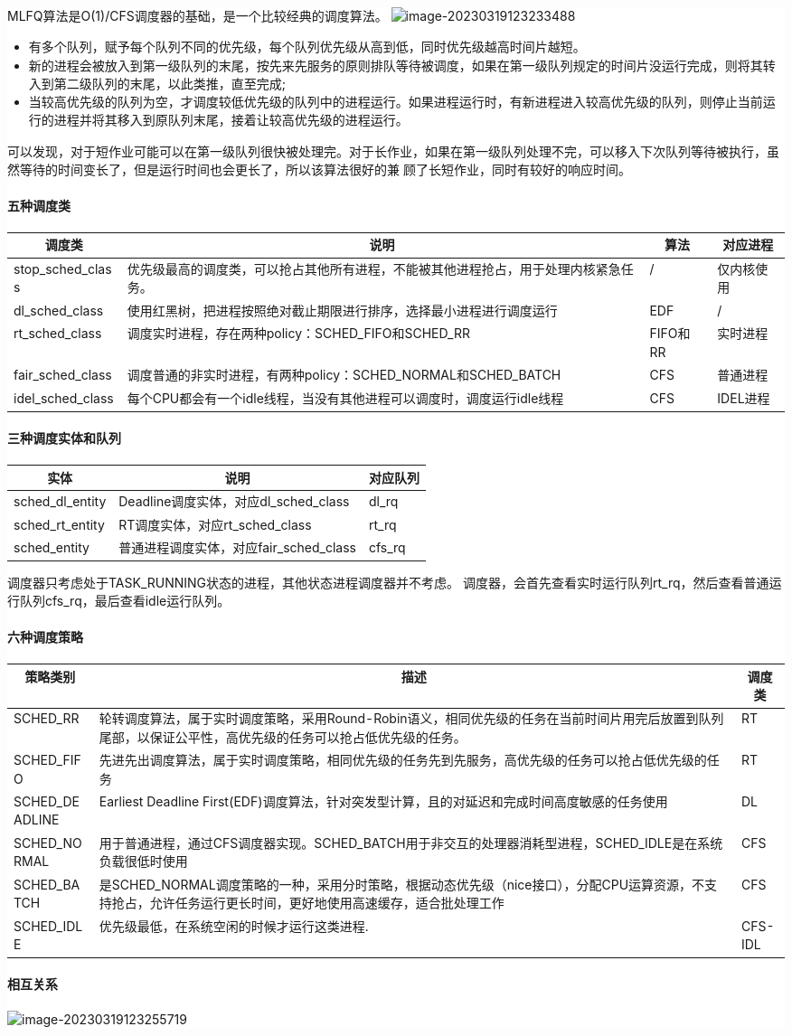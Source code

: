 MLFQ算法是O(1)/CFS调度器的基础，是一个比较经典的调度算法。
![image-20230319123233488](image-20230319123233488.png)

* 有多个队列，赋予每个队列不同的优先级，每个队列优先级从高到低，同时优先级越高时间片越短。
* 新的进程会被放入到第一级队列的末尾，按先来先服务的原则排队等待被调度，如果在第一级队列规定的时间片没运行完成，则将其转入到第二级队列的末尾，以此类推，直至完成;
* 当较高优先级的队列为空，才调度较低优先级的队列中的进程运行。如果进程运行时，有新进程进入较高优先级的队列，则停止当前运行的进程并将其移入到原队列末尾，接着让较高优先级的进程运行。

可以发现，对于短作业可能可以在第一级队列很快被处理完。对于⻓作业，如果在第一级队列处理不完，可以移入下次队列等待被执行，虽然等待的时间变⻓了，但是运行时间也会更⻓了，所以该算法很好的兼 顾了⻓短作业，同时有较好的响应时间。

#### 五种调度类
| 调度类           | 说明                                                         | 算法     | 对应进程   |
| ---------------- | ------------------------------------------------------------ | -------- | ---------- |
| stop_sched_class | 优先级最高的调度类，可以抢占其他所有进程，不能被其他进程抢占，用于处理内核紧急任务。 | /        | 仅内核使用 |
| dl_sched_class   | 使用红黑树，把进程按照绝对截止期限进行排序，选择最小进程进行调度运行 | EDF      | /          |
| rt_sched_class   | 调度实时进程，存在两种policy：SCHED_FIFO和SCHED_RR           | FIFO和RR | 实时进程   |
| fair_sched_class | 调度普通的非实时进程，有两种policy：SCHED_NORMAL和SCHED_BATCH | CFS      | 普通进程   |
| idel_sched_class | 每个CPU都会有一个idle线程，当没有其他进程可以调度时，调度运行idle线程 | CFS      | IDEL进程   |

#### 三种调度实体和队列
| 实体            | 说明                                   | 对应队列 |
| --------------- | -------------------------------------- | -------- |
| sched_dl_entity | Deadline调度实体，对应dl_sched_class   | dl_rq    |
| sched_rt_entity | RT调度实体，对应rt_sched_class         | rt_rq    |
| sched_entity    | 普通进程调度实体，对应fair_sched_class | cfs_rq   |

调度器只考虑处于TASK_RUNNING状态的进程，其他状态进程调度器并不考虑。
调度器，会首先查看实时运行队列rt_rq，然后查看普通运行队列cfs_rq，最后查看idle运行队列。

#### 六种调度策略
| 策略类别       | 描述                                                         | 调度类  |
| -------------- | ------------------------------------------------------------ | ------- |
| SCHED_RR       | 轮转调度算法，属于实时调度策略，采用Round-Robin语义，相同优先级的任务在当前时间片用完后放置到队列尾部，以保证公平性，高优先级的任务可以抢占低优先级的任务。 | RT      |
| SCHED_FIFO     | 先进先出调度算法，属于实时调度策略，相同优先级的任务先到先服务，高优先级的任务可以抢占低优先级的任务 | RT      |
| SCHED_DEADLINE | Earliest Deadline First(EDF)调度算法，针对突发型计算，且的对延迟和完成时间高度敏感的任务使用 | DL      |
| SCHED_NORMAL   | 用于普通进程，通过CFS调度器实现。SCHED_BATCH用于非交互的处理器消耗型进程，SCHED_IDLE是在系统负载很低时使用 | CFS     |
| SCHED_BATCH    | 是SCHED_NORMAL调度策略的一种，采用分时策略，根据动态优先级（nice接口），分配CPU运算资源，不支持抢占，允许任务运行更长时间，更好地使用高速缓存，适合批处理工作 | CFS     |
| SCHED_IDLE     | 优先级最低，在系统空闲的时候才运行这类进程.                  | CFS-IDL |

#### 相互关系
![image-20230319123255719](image-20230319123255719.png)
